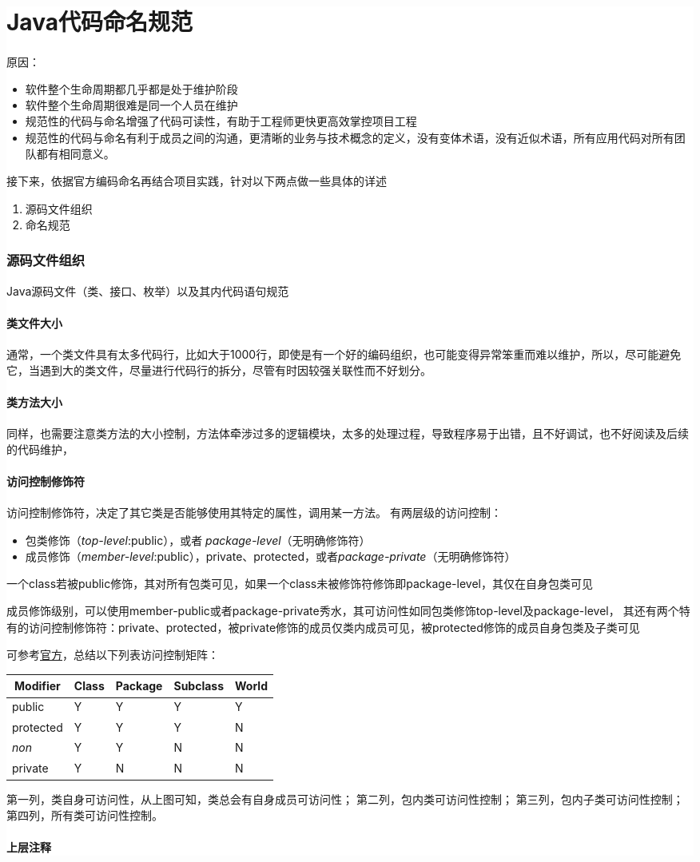 Java代码命名规范
=

原因：

* 软件整个生命周期都几乎都是处于维护阶段
* 软件整个生命周期很难是同一个人员在维护
* 规范性的代码与命名增强了代码可读性，有助于工程师更快更高效掌控项目工程
* 规范性的代码与命名有利于成员之间的沟通，更清晰的业务与技术概念的定义，没有变体术语，没有近似术语，所有应用代码对所有团队都有相同意义。

接下来，依据官方编码命名再结合项目实践，针对以下两点做一些具体的详述

1. 源码文件组织
2. 命名规范

### 源码文件组织

Java源码文件（类、接口、枚举）以及其内代码语句规范

#### 类文件大小

通常，一个类文件具有太多代码行，比如大于1000行，即使是有一个好的编码组织，也可能变得异常笨重而难以维护，所以，尽可能避免它，当遇到大的类文件，尽量进行代码行的拆分，尽管有时因较强关联性而不好划分。

#### 类方法大小

同样，也需要注意类方法的大小控制，方法体牵涉过多的逻辑模块，太多的处理过程，导致程序易于出错，且不好调试，也不好阅读及后续的代码维护，

#### 访问控制修饰符

访问控制修饰符，决定了其它类是否能够使用其特定的属性，调用某一方法。 有两层级的访问控制：

* 包类修饰（*top-level*:public），或者 *package-level*（无明确修饰符）
* 成员修饰（*member-level*:public），private、protected，或者*package-private*（无明确修饰符）

一个class若被public修饰，其对所有包类可见，如果一个class未被修饰符修饰即package-level，其仅在自身包类可见

成员修饰级别，可以使用member-public或者package-private秀水，其可访问性如同包类修饰top-level及package-level，
其还有两个特有的访问控制修饰符：private、protected，被private修饰的成员仅类内成员可见，被protected修饰的成员自身包类及子类可见

可参考[官方](https://docs.oracle.com/javase/tutorial/java/javaOO/accesscontrol.html )，总结以下列表访问控制矩阵：

| Modifier | Class | Package | Subclass | World |
| --- | --- | --- | --- | --- |
| public | Y | Y | Y | Y |
| protected | Y | Y | Y | N |
| *non* | Y | Y | N | N |
| private | Y | N | N | N |

第一列，类自身可访问性，从上图可知，类总会有自身成员可访问性；
第二列，包内类可访问性控制；
第三列，包内子类可访问性控制；
第四列，所有类可访问性控制。

#### 上层注释
